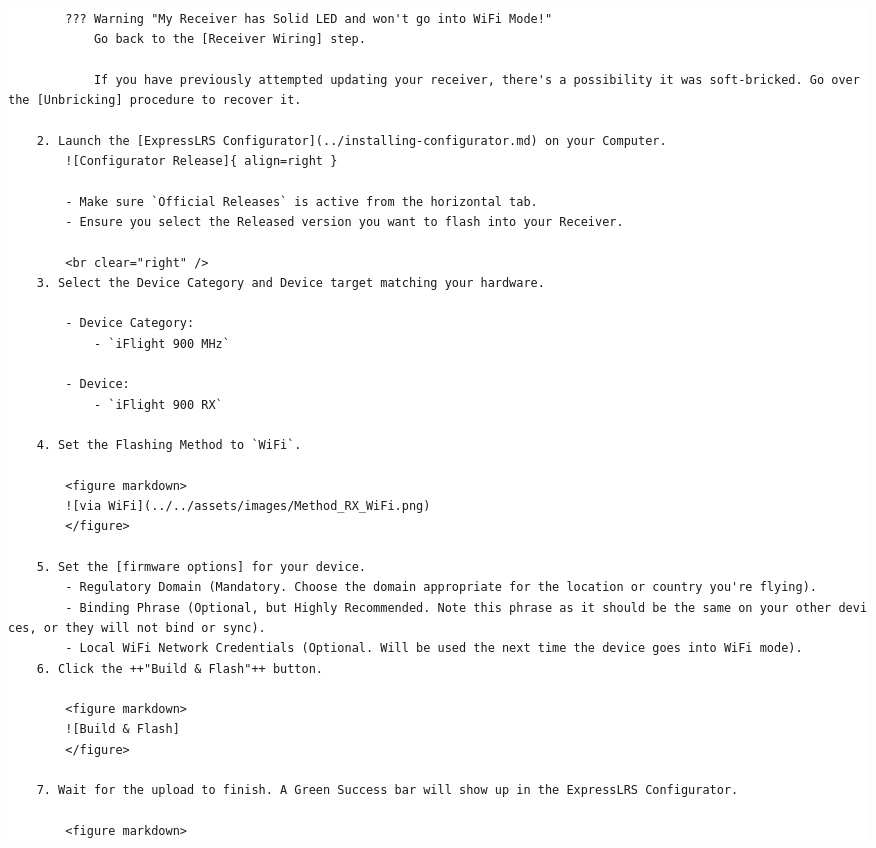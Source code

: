             ??? Warning "My Receiver has Solid LED and won't go into WiFi Mode!"
                Go back to the [Receiver Wiring] step.
                
                If you have previously attempted updating your receiver, there's a possibility it was soft-bricked. Go over the [Unbricking] procedure to recover it.

        2. Launch the [ExpressLRS Configurator](../installing-configurator.md) on your Computer.
            ![Configurator Release]{ align=right }

            - Make sure `Official Releases` is active from the horizontal tab.
            - Ensure you select the Released version you want to flash into your Receiver.

            <br clear="right" />
        3. Select the Device Category and Device target matching your hardware.

            - Device Category: 
                - `iFlight 900 MHz`

            - Device: 
                - `iFlight 900 RX`

        4. Set the Flashing Method to `WiFi`.

            <figure markdown>
            ![via WiFi](../../assets/images/Method_RX_WiFi.png)
            </figure>

        5. Set the [firmware options] for your device.
            - Regulatory Domain (Mandatory. Choose the domain appropriate for the location or country you're flying).
            - Binding Phrase (Optional, but Highly Recommended. Note this phrase as it should be the same on your other devices, or they will not bind or sync).
            - Local WiFi Network Credentials (Optional. Will be used the next time the device goes into WiFi mode).
        6. Click the ++"Build & Flash"++ button.

            <figure markdown>
            ![Build & Flash]
            </figure>
        
        7. Wait for the upload to finish. A Green Success bar will show up in the ExpressLRS Configurator.

            <figure markdown>

[Lua Running]: ../../assets/images/lua/config-bw.png
[Lua WiFi]: ../../assets/images/lua/wifi-bw.png
[Configurator Release]: ../../assets/images/ConfiguratorRelease.png
[Temp RX]: ../../assets/images/build-temp-rx.png
[Build & Flash]: ../../assets/images/BuildFlash.png
[Build]: ../../assets/images/Build.png
[CP210x]: ../../assets/images/device-mngr-cp210x.png
[Web UI Banner]: ../../assets/images/web-update-rx.png
[Success WiFi]: ../../assets/images/receiverWiFiUpdateSuccess.jpg
[Old File Upload]: ../../assets/images/web-firmwareupdate.png
[Receiver Wiring]: ../receivers/wiring-up.md
[Unbricking]: ../unbricking.md
[Configured]: ../receivers/configuring-fc.md
[firmware options]: ../firmware-options.md
[Receiver Wiring]: ../wiring-up/#connecting-a-receiver